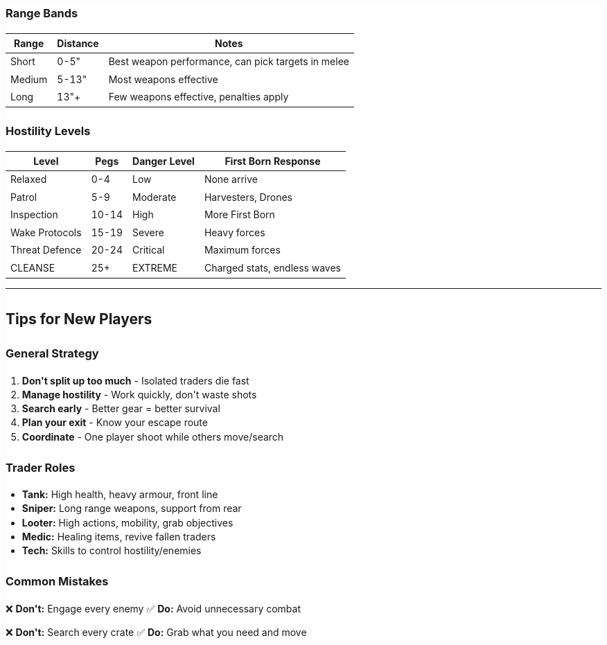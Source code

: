 ### Range Bands

| Range | Distance | Notes |
|-------|----------|-------|
| Short | 0-5" | Best weapon performance, can pick targets in melee |
| Medium | 5-13" | Most weapons effective |
| Long | 13"+ | Few weapons effective, penalties apply |

### Hostility Levels

| Level | Pegs | Danger Level | First Born Response |
|-------|------|--------------|---------------------|
| Relaxed | 0-4 | Low | None arrive |
| Patrol | 5-9 | Moderate | Harvesters, Drones |
| Inspection | 10-14 | High | More First Born |
| Wake Protocols | 15-19 | Severe | Heavy forces |
| Threat Defence | 20-24 | Critical | Maximum forces |
| CLEANSE | 25+ | EXTREME | Charged stats, endless waves |

---

## Tips for New Players

### General Strategy

1. **Don't split up too much** - Isolated traders die fast
2. **Manage hostility** - Work quickly, don't waste shots
3. **Search early** - Better gear = better survival
4. **Plan your exit** - Know your escape route
5. **Coordinate** - One player shoot while others move/search

### Trader Roles

- **Tank:** High health, heavy armour, front line
- **Sniper:** Long range weapons, support from rear
- **Looter:** High actions, mobility, grab objectives
- **Medic:** Healing items, revive fallen traders
- **Tech:** Skills to control hostility/enemies

### Common Mistakes

❌ **Don't:** Engage every enemy
✅ **Do:** Avoid unnecessary combat

❌ **Don't:** Search every crate
✅ **Do:** Grab what you need and move
